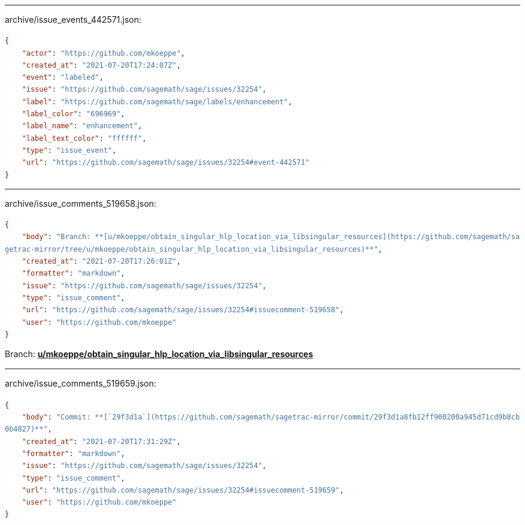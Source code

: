 

---

archive/issue_events_442571.json:
```json
{
    "actor": "https://github.com/mkoeppe",
    "created_at": "2021-07-20T17:24:07Z",
    "event": "labeled",
    "issue": "https://github.com/sagemath/sage/issues/32254",
    "label": "https://github.com/sagemath/sage/labels/enhancement",
    "label_color": "696969",
    "label_name": "enhancement",
    "label_text_color": "ffffff",
    "type": "issue_event",
    "url": "https://github.com/sagemath/sage/issues/32254#event-442571"
}
```



---

archive/issue_comments_519658.json:
```json
{
    "body": "Branch: **[u/mkoeppe/obtain_singular_hlp_location_via_libsingular_resources](https://github.com/sagemath/sagetrac-mirror/tree/u/mkoeppe/obtain_singular_hlp_location_via_libsingular_resources)**",
    "created_at": "2021-07-20T17:26:01Z",
    "formatter": "markdown",
    "issue": "https://github.com/sagemath/sage/issues/32254",
    "type": "issue_comment",
    "url": "https://github.com/sagemath/sage/issues/32254#issuecomment-519658",
    "user": "https://github.com/mkoeppe"
}
```

Branch: **[u/mkoeppe/obtain_singular_hlp_location_via_libsingular_resources](https://github.com/sagemath/sagetrac-mirror/tree/u/mkoeppe/obtain_singular_hlp_location_via_libsingular_resources)**



---

archive/issue_comments_519659.json:
```json
{
    "body": "Commit: **[`29f3d1a`](https://github.com/sagemath/sagetrac-mirror/commit/29f3d1a8fb12ff900200a945d71cd9b8cb0b4827)**",
    "created_at": "2021-07-20T17:31:29Z",
    "formatter": "markdown",
    "issue": "https://github.com/sagemath/sage/issues/32254",
    "type": "issue_comment",
    "url": "https://github.com/sagemath/sage/issues/32254#issuecomment-519659",
    "user": "https://github.com/mkoeppe"
}
```
